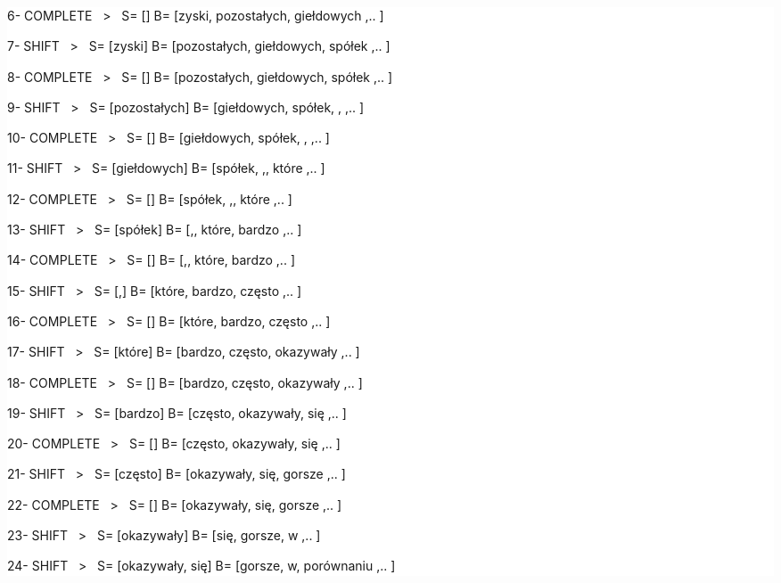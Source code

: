 
6- COMPLETE&nbsp;&nbsp;&nbsp;>&nbsp;&nbsp;&nbsp;S= []   B= [zyski, pozostałych, giełdowych ,.. ]



7- SHIFT&nbsp;&nbsp;&nbsp;>&nbsp;&nbsp;&nbsp;S= [zyski]   B= [pozostałych, giełdowych, spółek ,.. ]



8- COMPLETE&nbsp;&nbsp;&nbsp;>&nbsp;&nbsp;&nbsp;S= []   B= [pozostałych, giełdowych, spółek ,.. ]



9- SHIFT&nbsp;&nbsp;&nbsp;>&nbsp;&nbsp;&nbsp;S= [pozostałych]   B= [giełdowych, spółek, , ,.. ]



10- COMPLETE&nbsp;&nbsp;&nbsp;>&nbsp;&nbsp;&nbsp;S= []   B= [giełdowych, spółek, , ,.. ]



11- SHIFT&nbsp;&nbsp;&nbsp;>&nbsp;&nbsp;&nbsp;S= [giełdowych]   B= [spółek, ,, które ,.. ]



12- COMPLETE&nbsp;&nbsp;&nbsp;>&nbsp;&nbsp;&nbsp;S= []   B= [spółek, ,, które ,.. ]



13- SHIFT&nbsp;&nbsp;&nbsp;>&nbsp;&nbsp;&nbsp;S= [spółek]   B= [,, które, bardzo ,.. ]



14- COMPLETE&nbsp;&nbsp;&nbsp;>&nbsp;&nbsp;&nbsp;S= []   B= [,, które, bardzo ,.. ]



15- SHIFT&nbsp;&nbsp;&nbsp;>&nbsp;&nbsp;&nbsp;S= [,]   B= [które, bardzo, często ,.. ]



16- COMPLETE&nbsp;&nbsp;&nbsp;>&nbsp;&nbsp;&nbsp;S= []   B= [które, bardzo, często ,.. ]



17- SHIFT&nbsp;&nbsp;&nbsp;>&nbsp;&nbsp;&nbsp;S= [które]   B= [bardzo, często, okazywały ,.. ]



18- COMPLETE&nbsp;&nbsp;&nbsp;>&nbsp;&nbsp;&nbsp;S= []   B= [bardzo, często, okazywały ,.. ]



19- SHIFT&nbsp;&nbsp;&nbsp;>&nbsp;&nbsp;&nbsp;S= [bardzo]   B= [często, okazywały, się ,.. ]



20- COMPLETE&nbsp;&nbsp;&nbsp;>&nbsp;&nbsp;&nbsp;S= []   B= [często, okazywały, się ,.. ]



21- SHIFT&nbsp;&nbsp;&nbsp;>&nbsp;&nbsp;&nbsp;S= [często]   B= [okazywały, się, gorsze ,.. ]



22- COMPLETE&nbsp;&nbsp;&nbsp;>&nbsp;&nbsp;&nbsp;S= []   B= [okazywały, się, gorsze ,.. ]



23- SHIFT&nbsp;&nbsp;&nbsp;>&nbsp;&nbsp;&nbsp;S= [okazywały]   B= [się, gorsze, w ,.. ]



24- SHIFT&nbsp;&nbsp;&nbsp;>&nbsp;&nbsp;&nbsp;S= [okazywały, się]   B= [gorsze, w, porównaniu ,.. ]


